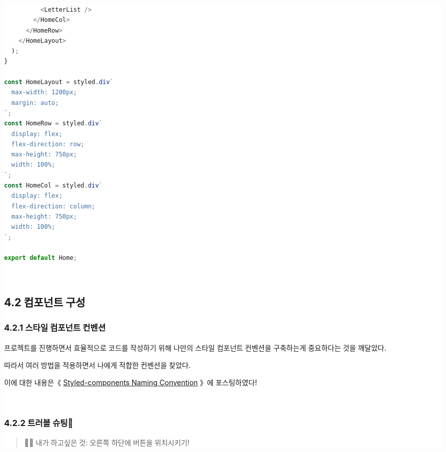 ```js
          <LetterList />
        </HomeCol>
      </HomeRow>
    </HomeLayout>
  );
}

const HomeLayout = styled.div`
  max-width: 1200px;
  margin: auto;
`;
const HomeRow = styled.div`
  display: flex;
  flex-direction: row;
  max-height: 750px;
  width: 100%;
`;
const HomeCol = styled.div`
  display: flex;
  flex-direction: column;
  max-height: 750px;
  width: 100%;
`;

export default Home;
```

<br>

## 4.2 컴포넌트 구성

### 4.2.1 스타일 컴포넌트 컨벤션

프로젝트를 진행하면서 효율적으로 코드를 작성하기 위해 나만의 스타일 컴포넌트 컨벤션을 구축하는게 중요하다는 것을 깨달았다.

따라서 여러 방법을 적용하면서 나에게 적합한 컨벤션을 찾았다.

이에 대한 내용은《 [Styled-components Naming Convention](https://mynamesieun.github.io/react/Styled-components-Naming-Convention/) 》에 포스팅하였다!

<br>

### 4.2.2 트러블 슈팅💫

> 🤦‍♀️ 내가 하고싶은 것: 오른쪽 하단에 버튼을 위치시키기!

